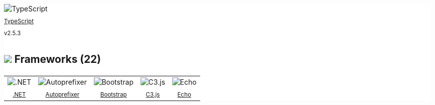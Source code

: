 <td align='center'>
  <img width='36' height='36' src='https://img.stackshare.io/service/1612/bynNY5dJ.jpg' alt='TypeScript'>
  <br>
  <sub><a href="http://www.typescriptlang.org">TypeScript</a></sub>
  <br>
  <sub>v2.5.3</sub>
</td>

</tr>
</table>

## <img src='https://img.stackshare.io/frameworks.svg'/> Frameworks (22)
<table><tr>
  <td align='center'>
  <img width='36' height='36' src='https://img.stackshare.io/service/1014/IoPy1dce_400x400.png' alt='.NET'>
  <br>
  <sub><a href="http://www.microsoft.com/net/">.NET</a></sub>
  <br>
  <sub></sub>
</td>

<td align='center'>
  <img width='36' height='36' src='https://img.stackshare.io/service/2202/72d087642cfce6fef6f2dabec5bf49e8_400x400.png' alt='Autoprefixer'>
  <br>
  <sub><a href="https://github.com/postcss/autoprefixer">Autoprefixer</a></sub>
  <br>
  <sub></sub>
</td>

<td align='center'>
  <img width='36' height='36' src='https://img.stackshare.io/service/1101/C9QJ7V3X.png' alt='Bootstrap'>
  <br>
  <sub><a href="http://getbootstrap.com/">Bootstrap</a></sub>
  <br>
  <sub></sub>
</td>

<td align='center'>
  <img width='36' height='36' src='https://img.stackshare.io/no-img-open-source.png' alt='C3.js'>
  <br>
  <sub><a href="http://c3js.org/">C3.js</a></sub>
  <br>
  <sub></sub>
</td>

<td align='center'>
  <img width='36' height='36' src='https://img.stackshare.io/service/4996/9P0MlumU_400x400.jpg' alt='Echo'>
  <br>
  <sub><a href="https://echo.labstack.com">Echo</a></sub>
  <br>
  <sub></sub>
</td>
